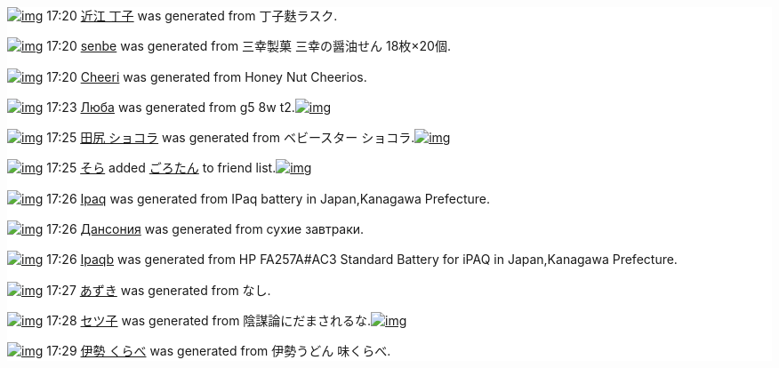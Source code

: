 [![img](http://www.deviantsart.com/3tgmjgv.png)](http://www.barcodekanojo.com/kanojo/2912325/%E8%BF%91%E6%B1%9F%20%E4%B8%81%E5%AD%90) 17:20 [近江 丁子](http://www.barcodekanojo.com/kanojo/2912325/%E8%BF%91%E6%B1%9F%20%E4%B8%81%E5%AD%90) was generated from 丁子麩ラスク.

[![img](http://www.deviantsart.com/1gvgcu4.png)](http://www.barcodekanojo.com/kanojo/2912326/senbe) 17:20 [senbe](http://www.barcodekanojo.com/kanojo/2912326/senbe) was generated from 三幸製菓 三幸の醤油せん 18枚×20個.

[![img](http://www.deviantsart.com/2frbjt7.png)](http://www.barcodekanojo.com/kanojo/2912327/Cheeri) 17:20 [Cheeri](http://www.barcodekanojo.com/kanojo/2912327/Cheeri) was generated from Honey Nut Cheerios.

[![img](http://www.deviantsart.com/1uif3ln.png)](http://www.barcodekanojo.com/kanojo/2912328/%D0%9B%D1%8E%D0%B1%D0%B0) 17:23 [Люба](http://www.barcodekanojo.com/kanojo/2912328/%D0%9B%D1%8E%D0%B1%D0%B0) was generated from g5 8w t2.[![img](http://www.deviantsart.com/c9qgh3.jpeg)](http://www.barcodekanojo.com/product_images/barcode/5548569/1399018963/50x50xg5,P208w,P20t2.jpg,qw=88,ah=88.pagespeed.ic.3K8pLipvCi.jpg)

[![img](http://www.deviantsart.com/3m7acld.png)](http://www.barcodekanojo.com/kanojo/2912329/%E7%94%B0%E5%B0%BB%20%E3%82%B7%E3%83%A7%E3%82%B3%E3%83%A9) 17:25 [田尻 ショコラ](http://www.barcodekanojo.com/kanojo/2912329/%E7%94%B0%E5%B0%BB%20%E3%82%B7%E3%83%A7%E3%82%B3%E3%83%A9) was generated from ベビースター ショコラ.[![img](http://www.deviantsart.com/25vcm84.jpeg)](http://www.barcodekanojo.com/product_images/barcode/5548570/1399019049/%E3%83%99%E3%83%93%E3%83%BC%E3%82%B9%E3%82%BF%E3%83%BC%20%E3%82%B7%E3%83%A7%E3%82%B3%E3%83%A9.jpg)

[![img](http://www.deviantsart.com/2tp5pbk.jpeg)](http://www.barcodekanojo.com/user/299638/%E3%81%9D%E3%82%89) 17:25 [そら](http://www.barcodekanojo.com/user/299638/%E3%81%9D%E3%82%89) added [ごろたん](http://www.barcodekanojo.com/kanojo/2379575/%E3%81%94%E3%82%8D%E3%81%9F%E3%82%93) to friend list.[![img](http://www.deviantsart.com/1je834t.png)](http://www.barcodekanojo.com/kanojo/2379575/%E3%81%94%E3%82%8D%E3%81%9F%E3%82%93)

[![img](http://www.deviantsart.com/3c86b3s.png)](http://www.barcodekanojo.com/kanojo/2912330/Ipaq) 17:26 [Ipaq](http://www.barcodekanojo.com/kanojo/2912330/Ipaq) was generated from IPaq battery  in Japan,Kanagawa Prefecture.

[![img](http://www.deviantsart.com/3l40lh2.png)](http://www.barcodekanojo.com/kanojo/2912331/%D0%94%D0%B0%D0%BD%D1%81%D0%BE%D0%BD%D0%B8%D1%8F) 17:26 [Дансония](http://www.barcodekanojo.com/kanojo/2912331/%D0%94%D0%B0%D0%BD%D1%81%D0%BE%D0%BD%D0%B8%D1%8F) was generated from сухие завтраки.

[![img](http://www.deviantsart.com/gdaqs3.png)](http://www.barcodekanojo.com/kanojo/2912332/Ipaqb) 17:26 [Ipaqb](http://www.barcodekanojo.com/kanojo/2912332/Ipaqb) was generated from HP FA257A#AC3 Standard Battery for iPAQ  in Japan,Kanagawa Prefecture.

[![img](http://www.deviantsart.com/27qndlj.png)](http://www.barcodekanojo.com/kanojo/2912333/%E3%81%82%E3%81%9A%E3%81%8D) 17:27 [あずき](http://www.barcodekanojo.com/kanojo/2912333/%E3%81%82%E3%81%9A%E3%81%8D) was generated from なし.

[![img](http://www.deviantsart.com/ehk2ve.png)](http://www.barcodekanojo.com/kanojo/2912334/%E3%82%BB%E3%83%84%E5%AD%90) 17:28 [セツ子](http://www.barcodekanojo.com/kanojo/2912334/%E3%82%BB%E3%83%84%E5%AD%90) was generated from 陰謀論にだまされるな.[![img](http://www.deviantsart.com/13g2apg.jpeg)](http://www.barcodekanojo.com/product_images/barcode/5548576/1399019266/50x50x,PE9,P99,PB0,PE8,PAC,P80,PE8,PAB,P96,PE3,P81,PAB,PE3,P81,PA0,PE3,P81,PBE,PE3,P81,P95,PE3,P82,P8C,PE3,P82,P8B,PE3,P81,PAA.jpg,qw=88,ah=88.pagespeed.ic.7-1K53BhJg.jpg)

[![img](http://www.deviantsart.com/3r7c8kd.png)](http://www.barcodekanojo.com/kanojo/2912335/%E4%BC%8A%E5%8B%A2%20%E3%81%8F%E3%82%89%E3%81%B9) 17:29 [伊勢 くらべ](http://www.barcodekanojo.com/kanojo/2912335/%E4%BC%8A%E5%8B%A2%20%E3%81%8F%E3%82%89%E3%81%B9) was generated from 伊勢うどん 味くらべ.
